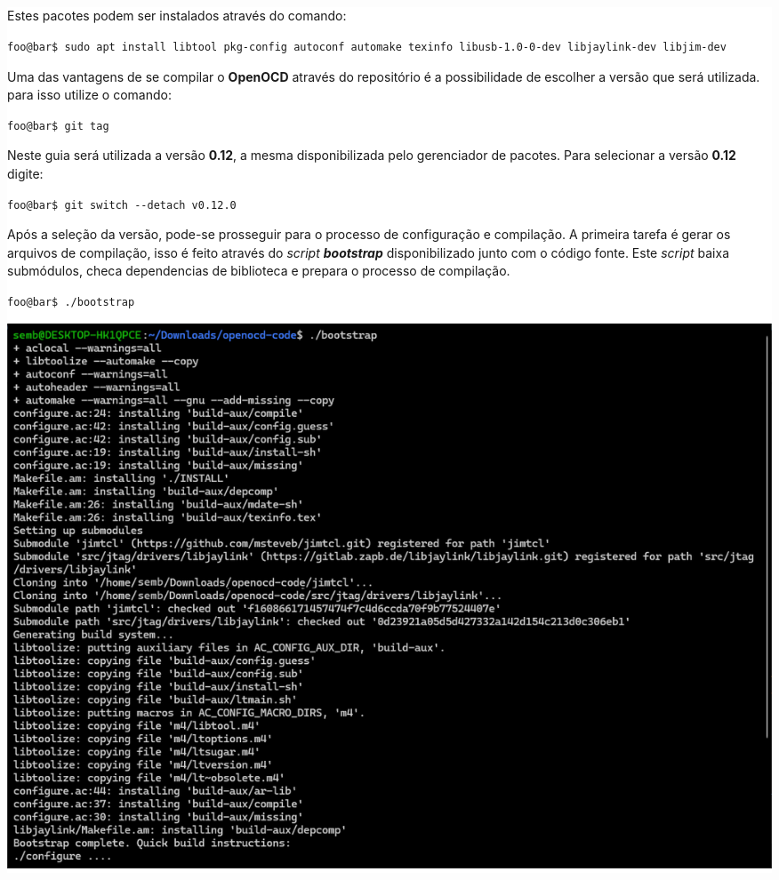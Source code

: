 Estes pacotes podem ser instalados através do comando:

```console
foo@bar$ sudo apt install libtool pkg-config autoconf automake texinfo libusb-1.0-0-dev libjaylink-dev libjim-dev
```

Uma das vantagens de se compilar o **OpenOCD** através do repositório é a possibilidade de escolher a versão que será utilizada. para isso utilize o comando:

```console
foo@bar$ git tag
```

Neste guia será utilizada a versão **0.12**, a mesma disponibilizada pelo gerenciador de pacotes. Para selecionar a versão **0.12** digite:

```console
foo@bar$ git switch --detach v0.12.0
```

Após a seleção da versão, pode-se prosseguir para o processo de configuração e compilação. A primeira tarefa é gerar os arquivos de compilação, isso é feito através do *script* ***bootstrap*** disponibilizado junto com o código fonte. Este *script* baixa submódulos, checa dependencias de biblioteca e prepara o processo de compilação.

```console
foo@bar$ ./bootstrap
```

![openocd-bootstrap](./images/openocd-bootstrap.png "Preparação do processo de compilação do OpenOCD")
